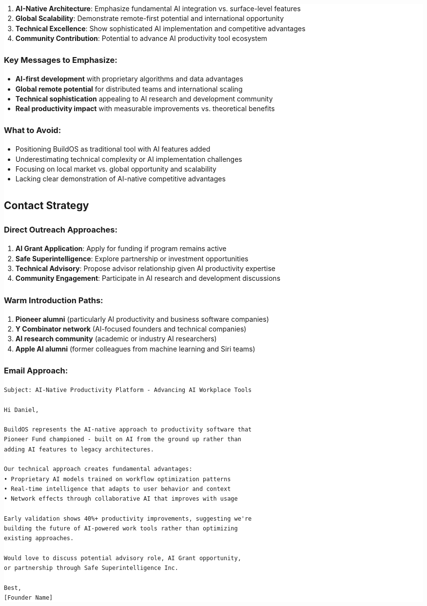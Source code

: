 1. **AI-Native Architecture**: Emphasize fundamental AI integration vs. surface-level features
2. **Global Scalability**: Demonstrate remote-first potential and international opportunity
3. **Technical Excellence**: Show sophisticated AI implementation and competitive advantages
4. **Community Contribution**: Potential to advance AI productivity tool ecosystem

### Key Messages to Emphasize:

- **AI-first development** with proprietary algorithms and data advantages
- **Global remote potential** for distributed teams and international scaling
- **Technical sophistication** appealing to AI research and development community
- **Real productivity impact** with measurable improvements vs. theoretical benefits

### What to Avoid:

- Positioning BuildOS as traditional tool with AI features added
- Underestimating technical complexity or AI implementation challenges
- Focusing on local market vs. global opportunity and scalability
- Lacking clear demonstration of AI-native competitive advantages

## Contact Strategy

### Direct Outreach Approaches:

1. **AI Grant Application**: Apply for funding if program remains active
2. **Safe Superintelligence**: Explore partnership or investment opportunities
3. **Technical Advisory**: Propose advisor relationship given AI productivity expertise
4. **Community Engagement**: Participate in AI research and development discussions

### Warm Introduction Paths:

1. **Pioneer alumni** (particularly AI productivity and business software companies)
2. **Y Combinator network** (AI-focused founders and technical companies)
3. **AI research community** (academic or industry AI researchers)
4. **Apple AI alumni** (former colleagues from machine learning and Siri teams)

### Email Approach:

```
Subject: AI-Native Productivity Platform - Advancing AI Workplace Tools

Hi Daniel,

BuildOS represents the AI-native approach to productivity software that
Pioneer Fund championed - built on AI from the ground up rather than
adding AI features to legacy architectures.

Our technical approach creates fundamental advantages:
• Proprietary AI models trained on workflow optimization patterns
• Real-time intelligence that adapts to user behavior and context
• Network effects through collaborative AI that improves with usage

Early validation shows 40%+ productivity improvements, suggesting we're
building the future of AI-powered work tools rather than optimizing
existing approaches.

Would love to discuss potential advisory role, AI Grant opportunity,
or partnership through Safe Superintelligence Inc.

Best,
[Founder Name]
```
